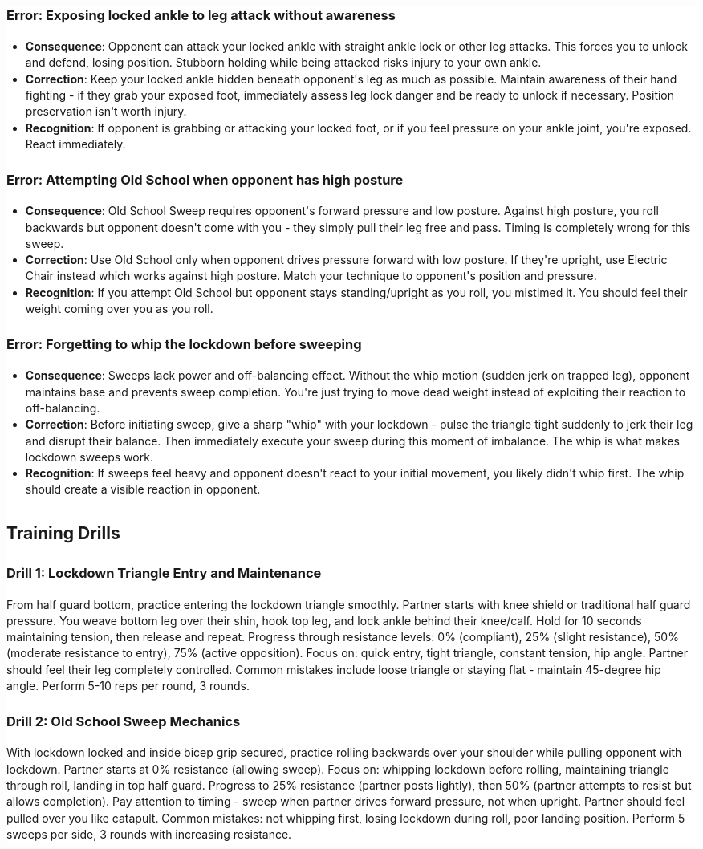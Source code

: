 ### Error: Exposing locked ankle to leg attack without awareness
- **Consequence**: Opponent can attack your locked ankle with straight ankle lock or other leg attacks. This forces you to unlock and defend, losing position. Stubborn holding while being attacked risks injury to your own ankle.
- **Correction**: Keep your locked ankle hidden beneath opponent's leg as much as possible. Maintain awareness of their hand fighting - if they grab your exposed foot, immediately assess leg lock danger and be ready to unlock if necessary. Position preservation isn't worth injury.
- **Recognition**: If opponent is grabbing or attacking your locked foot, or if you feel pressure on your ankle joint, you're exposed. React immediately.

### Error: Attempting Old School when opponent has high posture
- **Consequence**: Old School Sweep requires opponent's forward pressure and low posture. Against high posture, you roll backwards but opponent doesn't come with you - they simply pull their leg free and pass. Timing is completely wrong for this sweep.
- **Correction**: Use Old School only when opponent drives pressure forward with low posture. If they're upright, use Electric Chair instead which works against high posture. Match your technique to opponent's position and pressure.
- **Recognition**: If you attempt Old School but opponent stays standing/upright as you roll, you mistimed it. You should feel their weight coming over you as you roll.

### Error: Forgetting to whip the lockdown before sweeping
- **Consequence**: Sweeps lack power and off-balancing effect. Without the whip motion (sudden jerk on trapped leg), opponent maintains base and prevents sweep completion. You're just trying to move dead weight instead of exploiting their reaction to off-balancing.
- **Correction**: Before initiating sweep, give a sharp "whip" with your lockdown - pulse the triangle tight suddenly to jerk their leg and disrupt their balance. Then immediately execute your sweep during this moment of imbalance. The whip is what makes lockdown sweeps work.
- **Recognition**: If sweeps feel heavy and opponent doesn't react to your initial movement, you likely didn't whip first. The whip should create a visible reaction in opponent.

## Training Drills

### Drill 1: Lockdown Triangle Entry and Maintenance
From half guard bottom, practice entering the lockdown triangle smoothly. Partner starts with knee shield or traditional half guard pressure. You weave bottom leg over their shin, hook top leg, and lock ankle behind their knee/calf. Hold for 10 seconds maintaining tension, then release and repeat. Progress through resistance levels: 0% (compliant), 25% (slight resistance), 50% (moderate resistance to entry), 75% (active opposition). Focus on: quick entry, tight triangle, constant tension, hip angle. Partner should feel their leg completely controlled. Common mistakes include loose triangle or staying flat - maintain 45-degree hip angle. Perform 5-10 reps per round, 3 rounds.

### Drill 2: Old School Sweep Mechanics
With lockdown locked and inside bicep grip secured, practice rolling backwards over your shoulder while pulling opponent with lockdown. Partner starts at 0% resistance (allowing sweep). Focus on: whipping lockdown before rolling, maintaining triangle through roll, landing in top half guard. Progress to 25% resistance (partner posts lightly), then 50% (partner attempts to resist but allows completion). Pay attention to timing - sweep when partner drives forward pressure, not when upright. Partner should feel pulled over you like catapult. Common mistakes: not whipping first, losing lockdown during roll, poor landing position. Perform 5 sweeps per side, 3 rounds with increasing resistance.
